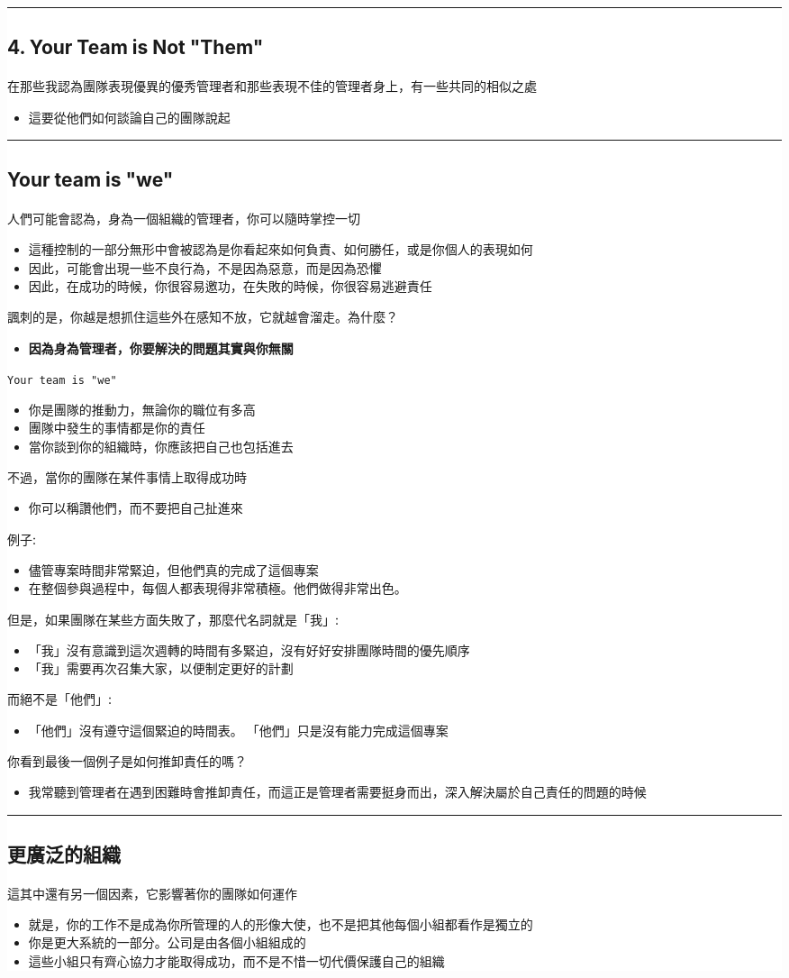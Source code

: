 

----------------

## 4. Your Team is Not "Them"

在那些我認為團隊表現優異的優秀管理者和那些表現不佳的管理者身上，有一些共同的相似之處
- 這要從他們如何談論自己的團隊說起


----------------

## Your team is "we"
人們可能會認為，身為一個組織的管理者，你可以隨時掌控一切
- 這種控制的一部分無形中會被認為是你看起來如何負責、如何勝任，或是你個人的表現如何
- 因此，可能會出現一些不良行為，不是因為惡意，而是因為恐懼
- 因此，在成功的時候，你很容易邀功，在失敗的時候，你很容易逃避責任


諷刺的是，你越是想抓住這些外在感知不放，它就越會溜走。為什麼？
- **因為身為管理者，你要解決的問題其實與你無關**


`Your team is "we"`
- 你是團隊的推動力，無論你的職位有多高
- 團隊中發生的事情都是你的責任
- 當你談到你的組織時，你應該把自己也包括進去




不過，當你的團隊在某件事情上取得成功時
- 你可以稱讚他們，而不要把自己扯進來

例子:
- 儘管專案時間非常緊迫，但他們真的完成了這個專案
- 在整個參與過程中，每個人都表現得非常積極。他們做得非常出色。


但是，如果團隊在某些方面失敗了，那麼代名詞就是「我」:
- 「我」沒有意識到這次週轉的時間有多緊迫，沒有好好安排團隊時間的優先順序
- 「我」需要再次召集大家，以便制定更好的計劃


而絕不是「他們」:
- 「他們」沒有遵守這個緊迫的時間表。 「他們」只是沒有能力完成這個專案


你看到最後一個例子是如何推卸責任的嗎？
- 我常聽到管理者在遇到困難時會推卸責任，而這正是管理者需要挺身而出，深入解決屬於自己責任的問題的時候

----------------

## 更廣泛的組織
這其中還有另一個因素，它影響著你的團隊如何運作
- 就是，你的工作不是成為你所管理的人的形像大使，也不是把其他每個小組都看作是獨立的
- 你是更大系統的一部分。公司是由各個小組組成的
- 這些小組只有齊心協力才能取得成功，而不是不惜一切代價保護自己的組織
